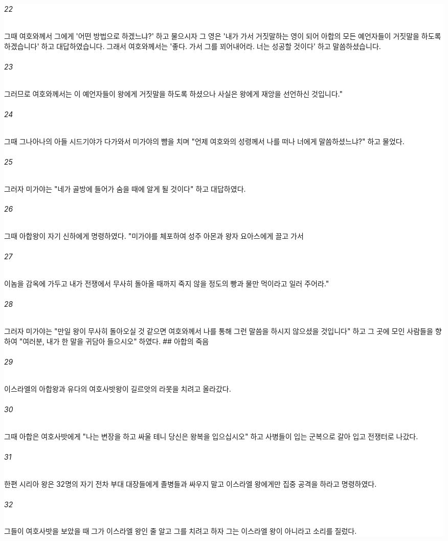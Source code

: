 

###### 22 

그때 여호와께서 그에게 '어떤 방법으로 하겠느냐?' 하고 물으시자 그 영은 '내가 가서 거짓말하는 영이 되어 아합의 모든 예언자들이 거짓말을 하도록 하겠습니다' 하고 대답하였습니다. 그래서 여호와께서는 '좋다. 가서 그를 꾀어내어라. 너는 성공할 것이다' 하고 말씀하셨습니다. 



###### 23 

그러므로 여호와께서는 이 예언자들이 왕에게 거짓말을 하도록 하셨으나 사실은 왕에게 재앙을 선언하신 것입니다." 



###### 24 

그때 그나아나의 아들 시드기야가 다가와서 미가야의 뺨을 치며 "언제 여호와의 성령께서 나를 떠나 너에게 말씀하셨느냐?" 하고 물었다. 



###### 25 

그러자 미가야는 "네가 골방에 들어가 숨을 때에 알게 될 것이다" 하고 대답하였다. 



###### 26 

그때 아합왕이 자기 신하에게 명령하였다. "미가야를 체포하여 성주 아몬과 왕자 요아스에게 끌고 가서 



###### 27 

이놈을 감옥에 가두고 내가 전쟁에서 무사히 돌아올 때까지 죽지 않을 정도의 빵과 물만 먹이라고 일러 주어라." 



###### 28 

그러자 미가야는 "만일 왕이 무사히 돌아오실 것 같으면 여호와께서 나를 통해 그런 말씀을 하시지 않으셨을 것입니다" 하고 그 곳에 모인 사람들을 향하여 "여러분, 내가 한 말을 귀담아 들으시오" 하였다. ## 아합의 죽음 



###### 29 

이스라엘의 아합왕과 유다의 여호사밧왕이 길르앗의 라못을 치려고 올라갔다. 



###### 30 

그때 아합은 여호사밧에게 "나는 변장을 하고 싸울 테니 당신은 왕복을 입으십시오" 하고 사병들이 입는 군복으로 갈아 입고 전쟁터로 나갔다. 



###### 31 

한편 시리아 왕은 32명의 자기 전차 부대 대장들에게 졸병들과 싸우지 말고 이스라엘 왕에게만 집중 공격을 하라고 명령하였다. 



###### 32 

그들이 여호사밧을 보았을 때 그가 이스라엘 왕인 줄 알고 그를 치려고 하자 그는 이스라엘 왕이 아니라고 소리를 질렀다. 

